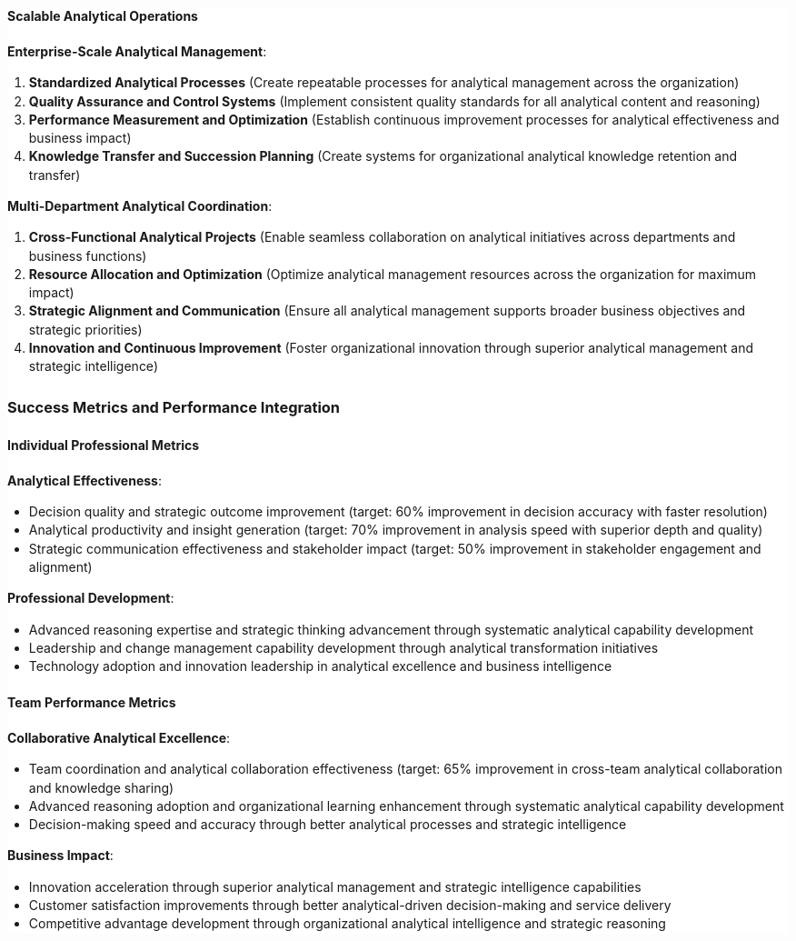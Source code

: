 #### Scalable Analytical Operations

**Enterprise-Scale Analytical Management**:
1. **Standardized Analytical Processes** (Create repeatable processes for analytical management across the organization)
2. **Quality Assurance and Control Systems** (Implement consistent quality standards for all analytical content and reasoning)
3. **Performance Measurement and Optimization** (Establish continuous improvement processes for analytical effectiveness and business impact)
4. **Knowledge Transfer and Succession Planning** (Create systems for organizational analytical knowledge retention and transfer)

**Multi-Department Analytical Coordination**:
1. **Cross-Functional Analytical Projects** (Enable seamless collaboration on analytical initiatives across departments and business functions)
2. **Resource Allocation and Optimization** (Optimize analytical management resources across the organization for maximum impact)
3. **Strategic Alignment and Communication** (Ensure all analytical management supports broader business objectives and strategic priorities)
4. **Innovation and Continuous Improvement** (Foster organizational innovation through superior analytical management and strategic intelligence)

### Success Metrics and Performance Integration

#### Individual Professional Metrics

**Analytical Effectiveness**:
- Decision quality and strategic outcome improvement (target: 60% improvement in decision accuracy with faster resolution)
- Analytical productivity and insight generation (target: 70% improvement in analysis speed with superior depth and quality)
- Strategic communication effectiveness and stakeholder impact (target: 50% improvement in stakeholder engagement and alignment)

**Professional Development**:
- Advanced reasoning expertise and strategic thinking advancement through systematic analytical capability development
- Leadership and change management capability development through analytical transformation initiatives
- Technology adoption and innovation leadership in analytical excellence and business intelligence

#### Team Performance Metrics

**Collaborative Analytical Excellence**:
- Team coordination and analytical collaboration effectiveness (target: 65% improvement in cross-team analytical collaboration and knowledge sharing)
- Advanced reasoning adoption and organizational learning enhancement through systematic analytical capability development
- Decision-making speed and accuracy through better analytical processes and strategic intelligence

**Business Impact**:
- Innovation acceleration through superior analytical management and strategic intelligence capabilities
- Customer satisfaction improvements through better analytical-driven decision-making and service delivery
- Competitive advantage development through organizational analytical intelligence and strategic reasoning
